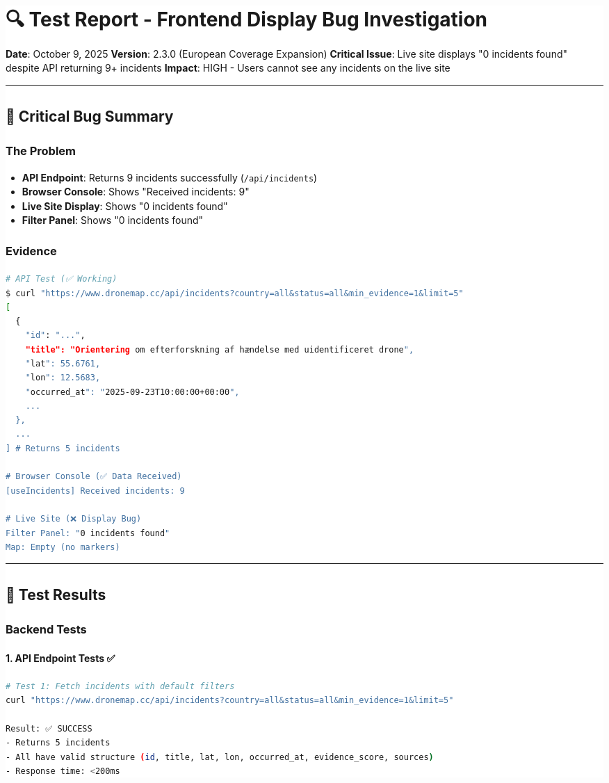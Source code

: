 # 🔍 Test Report - Frontend Display Bug Investigation

**Date**: October 9, 2025
**Version**: 2.3.0 (European Coverage Expansion)
**Critical Issue**: Live site displays "0 incidents found" despite API returning 9+ incidents
**Impact**: HIGH - Users cannot see any incidents on the live site

---

## 🚨 Critical Bug Summary

### The Problem
- **API Endpoint**: Returns 9 incidents successfully (`/api/incidents`)
- **Browser Console**: Shows "Received incidents: 9"
- **Live Site Display**: Shows "0 incidents found"
- **Filter Panel**: Shows "0 incidents found"

### Evidence
```bash
# API Test (✅ Working)
$ curl "https://www.dronemap.cc/api/incidents?country=all&status=all&min_evidence=1&limit=5"
[
  {
    "id": "...",
    "title": "Orientering om efterforskning af hændelse med uidentificeret drone",
    "lat": 55.6761,
    "lon": 12.5683,
    "occurred_at": "2025-09-23T10:00:00+00:00",
    ...
  },
  ...
] # Returns 5 incidents

# Browser Console (✅ Data Received)
[useIncidents] Received incidents: 9

# Live Site (❌ Display Bug)
Filter Panel: "0 incidents found"
Map: Empty (no markers)
```

---

## 🧪 Test Results

### Backend Tests

#### 1. API Endpoint Tests ✅
```bash
# Test 1: Fetch incidents with default filters
curl "https://www.dronemap.cc/api/incidents?country=all&status=all&min_evidence=1&limit=5"

Result: ✅ SUCCESS
- Returns 5 incidents
- All have valid structure (id, title, lat, lon, occurred_at, evidence_score, sources)
- Response time: <200ms
```
